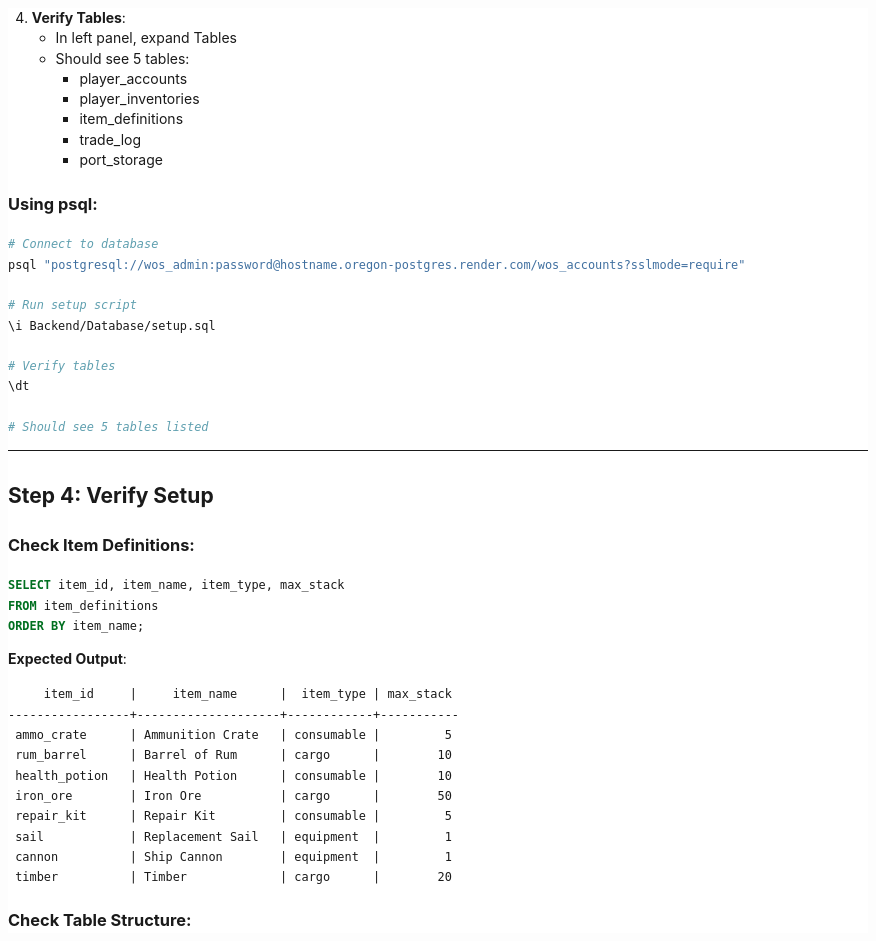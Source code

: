 4. **Verify Tables**:
   - In left panel, expand Tables
   - Should see 5 tables:
     - player_accounts
     - player_inventories
     - item_definitions
     - trade_log
     - port_storage

### Using psql:

```bash
# Connect to database
psql "postgresql://wos_admin:password@hostname.oregon-postgres.render.com/wos_accounts?sslmode=require"

# Run setup script
\i Backend/Database/setup.sql

# Verify tables
\dt

# Should see 5 tables listed
```

---

## Step 4: Verify Setup

### Check Item Definitions:

```sql
SELECT item_id, item_name, item_type, max_stack
FROM item_definitions
ORDER BY item_name;
```

**Expected Output**:
```
     item_id     |     item_name      |  item_type | max_stack
-----------------+--------------------+------------+-----------
 ammo_crate      | Ammunition Crate   | consumable |         5
 rum_barrel      | Barrel of Rum      | cargo      |        10
 health_potion   | Health Potion      | consumable |        10
 iron_ore        | Iron Ore           | cargo      |        50
 repair_kit      | Repair Kit         | consumable |         5
 sail            | Replacement Sail   | equipment  |         1
 cannon          | Ship Cannon        | equipment  |         1
 timber          | Timber             | cargo      |        20
```

### Check Table Structure:
